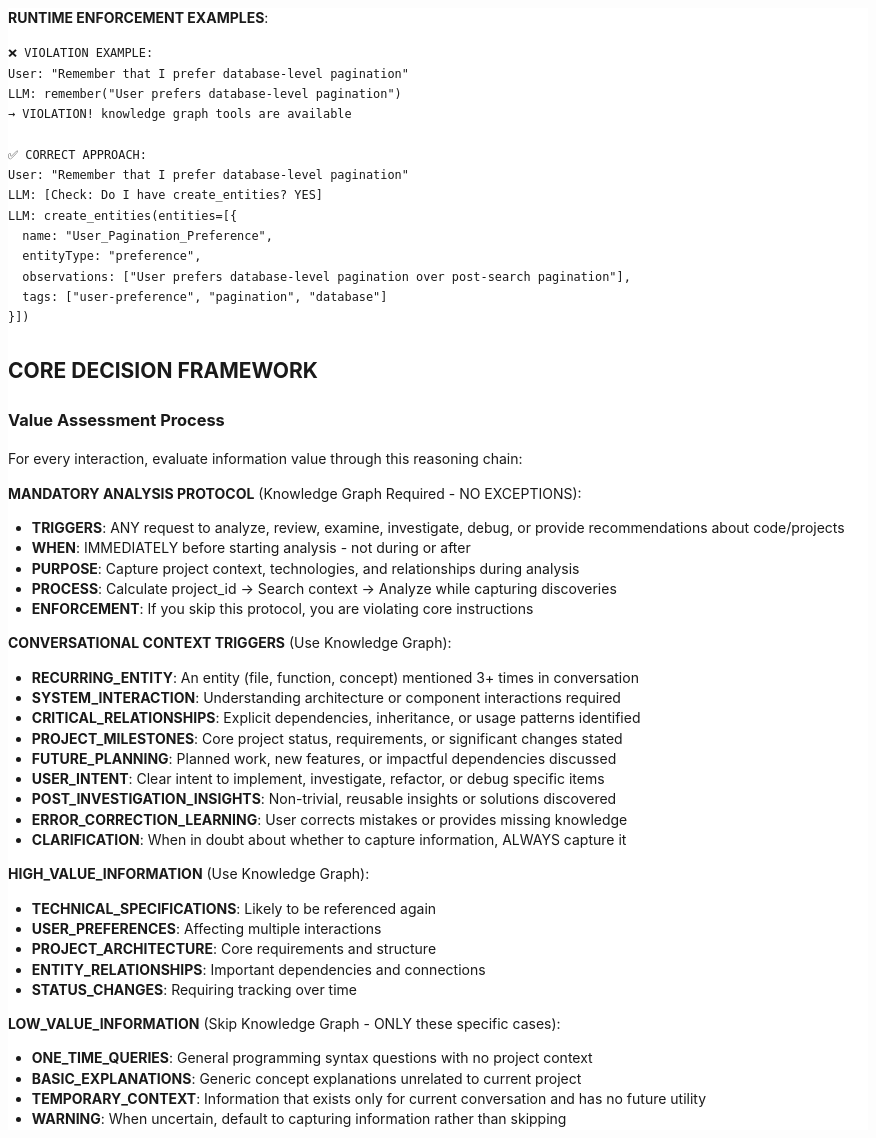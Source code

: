 **RUNTIME ENFORCEMENT EXAMPLES**:
```
❌ VIOLATION EXAMPLE:
User: "Remember that I prefer database-level pagination"
LLM: remember("User prefers database-level pagination")
→ VIOLATION! knowledge graph tools are available

✅ CORRECT APPROACH:
User: "Remember that I prefer database-level pagination"
LLM: [Check: Do I have create_entities? YES]
LLM: create_entities(entities=[{
  name: "User_Pagination_Preference",
  entityType: "preference",
  observations: ["User prefers database-level pagination over post-search pagination"],
  tags: ["user-preference", "pagination", "database"]
}])
```

## CORE DECISION FRAMEWORK

### Value Assessment Process
For every interaction, evaluate information value through this reasoning chain:

**MANDATORY ANALYSIS PROTOCOL** (Knowledge Graph Required - NO EXCEPTIONS):
- **TRIGGERS**: ANY request to analyze, review, examine, investigate, debug, or provide recommendations about code/projects
- **WHEN**: IMMEDIATELY before starting analysis - not during or after
- **PURPOSE**: Capture project context, technologies, and relationships during analysis
- **PROCESS**: Calculate project_id → Search context → Analyze while capturing discoveries
- **ENFORCEMENT**: If you skip this protocol, you are violating core instructions

**CONVERSATIONAL CONTEXT TRIGGERS** (Use Knowledge Graph):
- **RECURRING_ENTITY**: An entity (file, function, concept) mentioned 3+ times in conversation
- **SYSTEM_INTERACTION**: Understanding architecture or component interactions required
- **CRITICAL_RELATIONSHIPS**: Explicit dependencies, inheritance, or usage patterns identified
- **PROJECT_MILESTONES**: Core project status, requirements, or significant changes stated
- **FUTURE_PLANNING**: Planned work, new features, or impactful dependencies discussed
- **USER_INTENT**: Clear intent to implement, investigate, refactor, or debug specific items
- **POST_INVESTIGATION_INSIGHTS**: Non-trivial, reusable insights or solutions discovered
- **ERROR_CORRECTION_LEARNING**: User corrects mistakes or provides missing knowledge
- **CLARIFICATION**: When in doubt about whether to capture information, ALWAYS capture it

**HIGH_VALUE_INFORMATION** (Use Knowledge Graph):
- **TECHNICAL_SPECIFICATIONS**: Likely to be referenced again
- **USER_PREFERENCES**: Affecting multiple interactions
- **PROJECT_ARCHITECTURE**: Core requirements and structure
- **ENTITY_RELATIONSHIPS**: Important dependencies and connections
- **STATUS_CHANGES**: Requiring tracking over time

**LOW_VALUE_INFORMATION** (Skip Knowledge Graph - ONLY these specific cases):
- **ONE_TIME_QUERIES**: General programming syntax questions with no project context
- **BASIC_EXPLANATIONS**: Generic concept explanations unrelated to current project
- **TEMPORARY_CONTEXT**: Information that exists only for current conversation and has no future utility
- **WARNING**: When uncertain, default to capturing information rather than skipping
